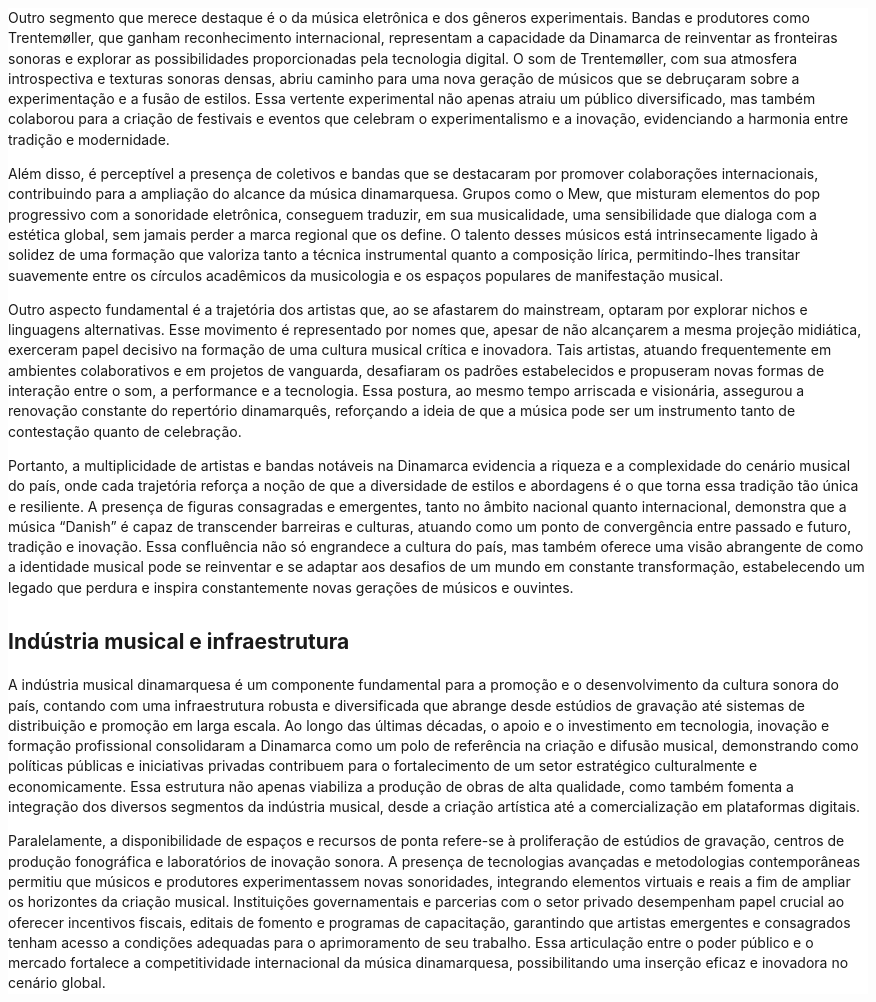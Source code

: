 Outro segmento que merece destaque é o da música eletrônica e dos gêneros experimentais. Bandas e produtores como Trentemøller, que ganham reconhecimento internacional, representam a capacidade da Dinamarca de reinventar as fronteiras sonoras e explorar as possibilidades proporcionadas pela tecnologia digital. O som de Trentemøller, com sua atmosfera introspectiva e texturas sonoras densas, abriu caminho para uma nova geração de músicos que se debruçaram sobre a experimentação e a fusão de estilos. Essa vertente experimental não apenas atraiu um público diversificado, mas também colaborou para a criação de festivais e eventos que celebram o experimentalismo e a inovação, evidenciando a harmonia entre tradição e modernidade.  

Além disso, é perceptível a presença de coletivos e bandas que se destacaram por promover colaborações internacionais, contribuindo para a ampliação do alcance da música dinamarquesa. Grupos como o Mew, que misturam elementos do pop progressivo com a sonoridade eletrônica, conseguem traduzir, em sua musicalidade, uma sensibilidade que dialoga com a estética global, sem jamais perder a marca regional que os define. O talento desses músicos está intrinsecamente ligado à solidez de uma formação que valoriza tanto a técnica instrumental quanto a composição lírica, permitindo-lhes transitar suavemente entre os círculos acadêmicos da musicologia e os espaços populares de manifestação musical.  

Outro aspecto fundamental é a trajetória dos artistas que, ao se afastarem do mainstream, optaram por explorar nichos e linguagens alternativas. Esse movimento é representado por nomes que, apesar de não alcançarem a mesma projeção midiática, exerceram papel decisivo na formação de uma cultura musical crítica e inovadora. Tais artistas, atuando frequentemente em ambientes colaborativos e em projetos de vanguarda, desafiaram os padrões estabelecidos e propuseram novas formas de interação entre o som, a performance e a tecnologia. Essa postura, ao mesmo tempo arriscada e visionária, assegurou a renovação constante do repertório dinamarquês, reforçando a ideia de que a música pode ser um instrumento tanto de contestação quanto de celebração.  

Portanto, a multiplicidade de artistas e bandas notáveis na Dinamarca evidencia a riqueza e a complexidade do cenário musical do país, onde cada trajetória reforça a noção de que a diversidade de estilos e abordagens é o que torna essa tradição tão única e resiliente. A presença de figuras consagradas e emergentes, tanto no âmbito nacional quanto internacional, demonstra que a música “Danish” é capaz de transcender barreiras e culturas, atuando como um ponto de convergência entre passado e futuro, tradição e inovação. Essa confluência não só engrandece a cultura do país, mas também oferece uma visão abrangente de como a identidade musical pode se reinventar e se adaptar aos desafios de um mundo em constante transformação, estabelecendo um legado que perdura e inspira constantemente novas gerações de músicos e ouvintes.


## Indústria musical e infraestrutura

A indústria musical dinamarquesa é um componente fundamental para a promoção e o desenvolvimento da cultura sonora do país, contando com uma infraestrutura robusta e diversificada que abrange desde estúdios de gravação até sistemas de distribuição e promoção em larga escala. Ao longo das últimas décadas, o apoio e o investimento em tecnologia, inovação e formação profissional consolidaram a Dinamarca como um polo de referência na criação e difusão musical, demonstrando como políticas públicas e iniciativas privadas contribuem para o fortalecimento de um setor estratégico culturalmente e economicamente. Essa estrutura não apenas viabiliza a produção de obras de alta qualidade, como também fomenta a integração dos diversos segmentos da indústria musical, desde a criação artística até a comercialização em plataformas digitais.  

Paralelamente, a disponibilidade de espaços e recursos de ponta refere-se à proliferação de estúdios de gravação, centros de produção fonográfica e laboratórios de inovação sonora. A presença de tecnologias avançadas e metodologias contemporâneas permitiu que músicos e produtores experimentassem novas sonoridades, integrando elementos virtuais e reais a fim de ampliar os horizontes da criação musical. Instituições governamentais e parcerias com o setor privado desempenham papel crucial ao oferecer incentivos fiscais, editais de fomento e programas de capacitação, garantindo que artistas emergentes e consagrados tenham acesso a condições adequadas para o aprimoramento de seu trabalho. Essa articulação entre o poder público e o mercado fortalece a competitividade internacional da música dinamarquesa, possibilitando uma inserção eficaz e inovadora no cenário global.  
